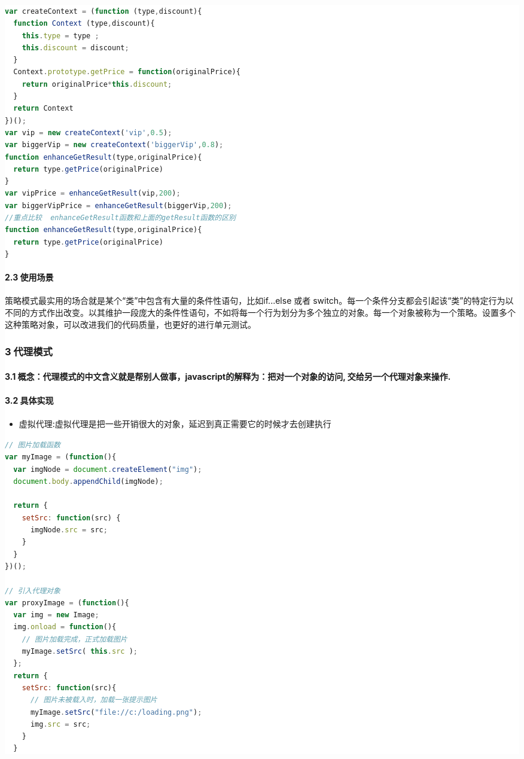
```javascript
var createContext = (function (type,discount){
  function Context (type,discount){
    this.type = type ;
    this.discount = discount;
  }
  Context.prototype.getPrice = function(originalPrice){
    return originalPrice*this.discount;
  }
  return Context
})();
var vip = new createContext('vip',0.5);
var biggerVip = new createContext('biggerVip',0.8);
function enhanceGetResult(type,originalPrice){
  return type.getPrice(originalPrice)
}
var vipPrice = enhanceGetResult(vip,200);
var biggerVipPrice = enhanceGetResult(biggerVip,200);
//重点比较  enhanceGetResult函数和上面的getResult函数的区别
function enhanceGetResult(type,originalPrice){
  return type.getPrice(originalPrice)
}
```

#### 2.3 使用场景

策略模式最实用的场合就是某个“类”中包含有大量的条件性语句，比如if...else 或者 switch。每一个条件分支都会引起该“类”的特定行为以不同的方式作出改变。以其维护一段庞大的条件性语句，不如将每一个行为划分为多个独立的对象。每一个对象被称为一个策略。设置多个这种策略对象，可以改进我们的代码质量，也更好的进行单元测试。

### 3 代理模式

#### 3.1 概念：代理模式的中文含义就是帮别人做事，javascript的解释为：把对一个对象的访问, 交给另一个代理对象来操作.

#### 3.2 具体实现

* 虚拟代理:虚拟代理是把一些开销很大的对象，延迟到真正需要它的时候才去创建执行

```javascript
// 图片加载函数
var myImage = (function(){
  var imgNode = document.createElement("img");
  document.body.appendChild(imgNode);

  return {
    setSrc: function(src) {
      imgNode.src = src;
    }
  }
})();

// 引入代理对象
var proxyImage = (function(){
  var img = new Image;
  img.onload = function(){
    // 图片加载完成，正式加载图片
    myImage.setSrc( this.src );
  };
  return {
    setSrc: function(src){
      // 图片未被载入时，加载一张提示图片
      myImage.setSrc("file://c:/loading.png");
      img.src = src;
    }
  }
```